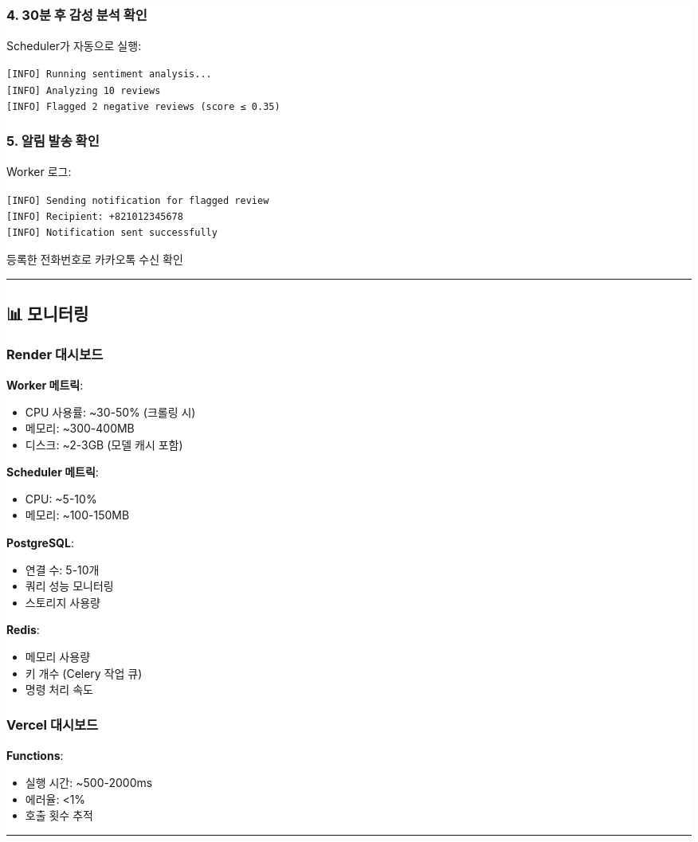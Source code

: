 ### 4. 30분 후 감성 분석 확인

Scheduler가 자동으로 실행:
```
[INFO] Running sentiment analysis...
[INFO] Analyzing 10 reviews
[INFO] Flagged 2 negative reviews (score ≤ 0.35)
```

### 5. 알림 발송 확인

Worker 로그:
```
[INFO] Sending notification for flagged review
[INFO] Recipient: +821012345678
[INFO] Notification sent successfully
```

등록한 전화번호로 카카오톡 수신 확인

---

## 📊 모니터링

### Render 대시보드

**Worker 메트릭**:
- CPU 사용률: ~30-50% (크롤링 시)
- 메모리: ~300-400MB
- 디스크: ~2-3GB (모델 캐시 포함)

**Scheduler 메트릭**:
- CPU: ~5-10%
- 메모리: ~100-150MB

**PostgreSQL**:
- 연결 수: 5-10개
- 쿼리 성능 모니터링
- 스토리지 사용량

**Redis**:
- 메모리 사용량
- 키 개수 (Celery 작업 큐)
- 명령 처리 속도

### Vercel 대시보드

**Functions**:
- 실행 시간: ~500-2000ms
- 에러율: <1%
- 호출 횟수 추적

---
